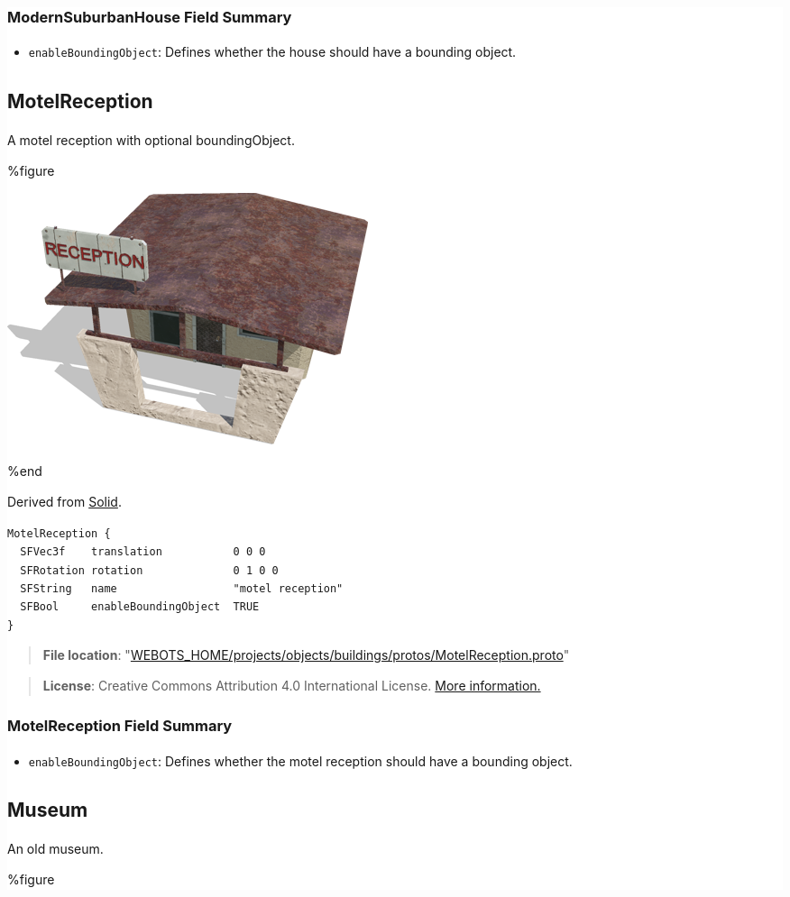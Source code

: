### ModernSuburbanHouse Field Summary

- `enableBoundingObject`: Defines whether the house should have a bounding object.

## MotelReception

A motel reception with optional boundingObject.

%figure

![MotelReception](images/objects/buildings/MotelReception/model.thumbnail.png)

%end

Derived from [Solid](../reference/solid.md).

```
MotelReception {
  SFVec3f    translation           0 0 0
  SFRotation rotation              0 1 0 0
  SFString   name                  "motel reception"
  SFBool     enableBoundingObject  TRUE
}
```

> **File location**: "[WEBOTS\_HOME/projects/objects/buildings/protos/MotelReception.proto](https://github.com/cyberbotics/webots/tree/master/projects/objects/buildings/protos/MotelReception.proto)"

> **License**: Creative Commons Attribution 4.0 International License.
[More information.](https://creativecommons.org/licenses/by/4.0/legalcode)

### MotelReception Field Summary

- `enableBoundingObject`: Defines whether the motel reception should have a bounding object.

## Museum

An old museum.

%figure
